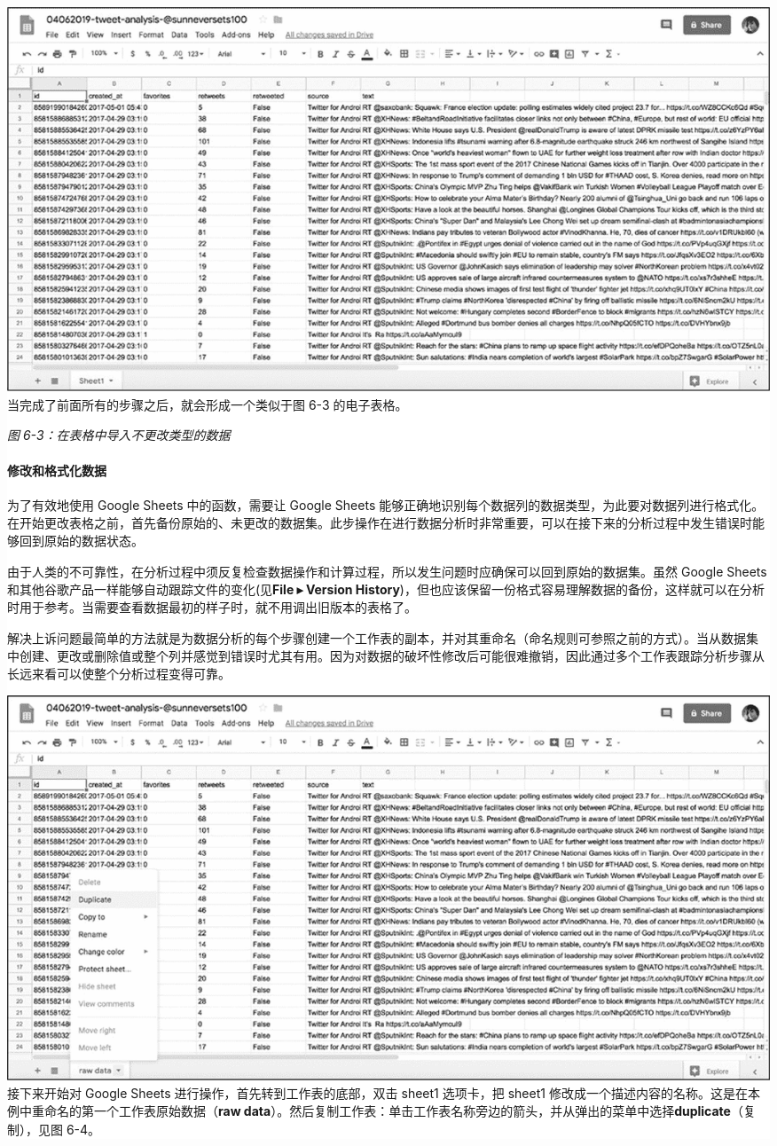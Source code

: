 ![](img/media/image56.jpeg) 当完成了前面所有的步骤之后，就会形成一个类似于图 6-3 的电子表格。

*图 6-3：在表格中导入不更改类型的数据*

#### 修改和格式化数据

为了有效地使用 Google Sheets 中的函数，需要让 Google
Sheets 能够正确地识别每个数据列的数据类型，为此要对数据列进行格式化。在开始更改表格之前，首先备份原始的、未更改的数据集。此步操作在进行数据分析时非常重要，可以在接下来的分析过程中发生错误时能够回到原始的数据状态。

由于人类的不可靠性，在分析过程中须反复检查数据操作和计算过程，所以发生问题时应确保可以回到原始的数据集。虽然 Google
Sheets 和其他谷歌产品一样能够自动跟踪文件的变化(见**File ▸ Version
History**)，但也应该保留一份格式容易理解数据的备份，这样就可以在分析时用于参考。当需要查看数据最初的样子时，就不用调出旧版本的表格了。

解决上诉问题最简单的方法就是为数据分析的每个步骤创建一个工作表的副本，并对其重命名（命名规则可参照之前的方式）。当从数据集中创建、更改或删除值或整个列并感觉到错误时尤其有用。因为对数据的破坏性修改后可能很难撤销，因此通过多个工作表跟踪分析步骤从长远来看可以使整个分析过程变得可靠。

![](img/media/image57.jpeg) 接下来开始对 Google
Sheets 进行操作，首先转到工作表的底部，双击 sheet1
选项卡，把 sheet1 修改成一个描述内容的名称。这是在本例中重命名的第一个工作表原始数据（**raw
data**）。然后复制工作表：单击工作表名称旁边的箭头，并从弹出的菜单中选择**duplicate**（复制），见图 6-4。
